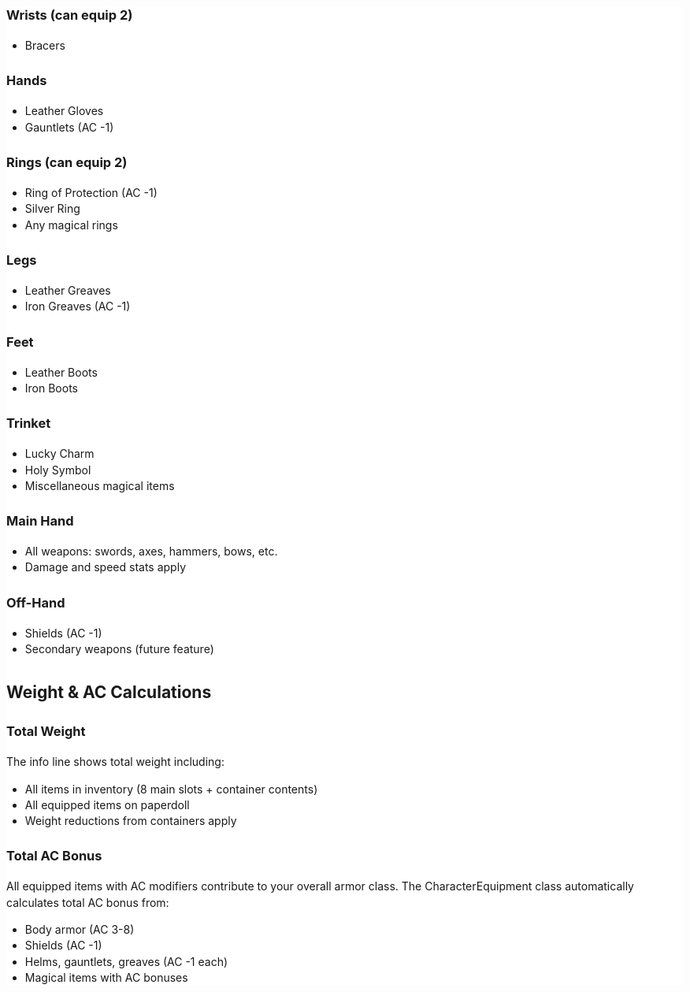 ### Wrists (can equip 2)
- Bracers

### Hands
- Leather Gloves
- Gauntlets (AC -1)

### Rings (can equip 2)
- Ring of Protection (AC -1)
- Silver Ring
- Any magical rings

### Legs
- Leather Greaves
- Iron Greaves (AC -1)

### Feet
- Leather Boots
- Iron Boots

### Trinket
- Lucky Charm
- Holy Symbol
- Miscellaneous magical items

### Main Hand
- All weapons: swords, axes, hammers, bows, etc.
- Damage and speed stats apply

### Off-Hand
- Shields (AC -1)
- Secondary weapons (future feature)

## Weight & AC Calculations

### Total Weight
The info line shows total weight including:
- All items in inventory (8 main slots + container contents)
- All equipped items on paperdoll
- Weight reductions from containers apply

### Total AC Bonus
All equipped items with AC modifiers contribute to your overall armor class. The CharacterEquipment class automatically calculates total AC bonus from:
- Body armor (AC 3-8)
- Shields (AC -1)
- Helms, gauntlets, greaves (AC -1 each)
- Magical items with AC bonuses
